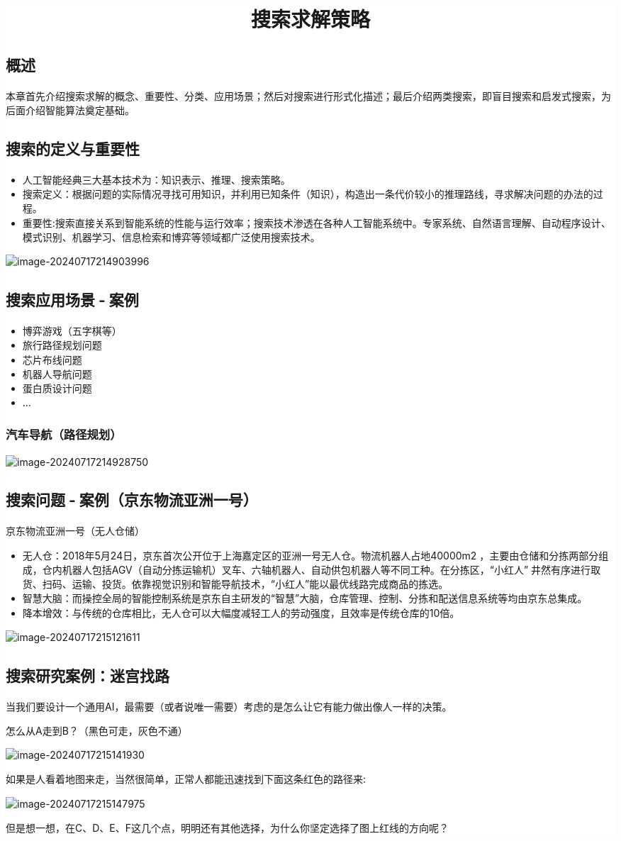 <h1 align="center">搜索求解策略</h1>

## 概述

本章首先介绍搜索求解的概念、重要性、分类、应用场景；然后对搜索进行形式化描述；最后介绍两类搜索，即盲目搜索和启发式搜索，为后面介绍智能算法奠定基础。

## 搜索的定义与重要性

-   人工智能经典三大基本技术为：知识表示、推理、搜索策略。
-   搜索定义：根据问题的实际情况寻找可用知识，并利用已知条件（知识），构造出一条代价较小的推理路线，寻求解决问题的办法的过程。
-   重要性:搜索直接关系到智能系统的性能与运行效率；搜索技术渗透在各种人工智能系统中。专家系统、自然语言理解、自动程序设计、模式识别、机器学习、信息检索和博弈等领域都广泛使用搜索技术。

![image-20240717214903996](https://raw.githubusercontent.com/kashima19960/img/master/ai%E5%AF%BC%E8%AE%BA/image-20240717214903996.png)

## 搜索应用场景 - 案例

-   博弈游戏（五字棋等）
-   旅行路径规划问题
-   芯片布线问题
-   机器人导航问题
-   蛋白质设计问题
-   …

### 汽车导航（路径规划）

![image-20240717214928750](https://raw.githubusercontent.com/kashima19960/img/master/ai%E5%AF%BC%E8%AE%BA/image-20240717214928750.png)

## 搜索问题 - 案例（京东物流亚洲一号）

京东物流亚洲一号（无人仓储）

-   无人仓：2018年5月24日，京东首次公开位于上海嘉定区的亚洲一号无人仓。物流机器人占地40000m2 ，主要由仓储和分拣两部分组成，仓内机器人包括AGV（自动分拣运输机）叉车、六轴机器人、自动供包机器人等不同工种。在分拣区，“小红人” 井然有序进行取货、扫码、运输、投货。依靠视觉识别和智能导航技术，“小红人”能以最优线路完成商品的拣选。
-   智慧大脑：而操控全局的智能控制系统是京东自主研发的“智慧”大脑，仓库管理、控制、分拣和配送信息系统等均由京东总集成。
-   降本增效：与传统的仓库相比，无人仓可以大幅度减轻工人的劳动强度，且效率是传统仓库的10倍。

![image-20240717215121611](https://raw.githubusercontent.com/kashima19960/img/master/ai%E5%AF%BC%E8%AE%BA/image-20240717215121611.png)

## 搜索研究案例：迷宫找路

当我们要设计一个通用AI，最需要（或者说唯一需要）考虑的是怎么让它有能力做出像人一样的决策。

怎么从A走到B？（黑色可走，灰色不通）

![image-20240717215141930](https://raw.githubusercontent.com/kashima19960/img/master/ai%E5%AF%BC%E8%AE%BA/image-20240717215141930.png)

如果是人看着地图来走，当然很简单，正常人都能迅速找到下面这条红色的路径来:

![image-20240717215147975](https://raw.githubusercontent.com/kashima19960/img/master/ai%E5%AF%BC%E8%AE%BA/image-20240717215147975.png)

但是想一想，在C、D、E、F这几个点，明明还有其他选择，为什么你坚定选择了图上红线的方向呢？
